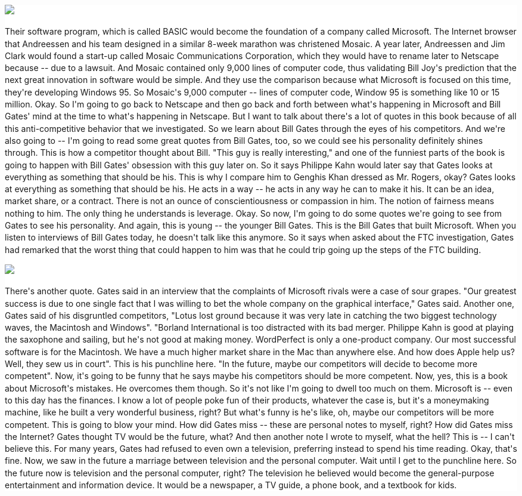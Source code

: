 ![](https://www.foundersnotes.com/static/images/new_icons/chevron-down-alt-thin.svg)

Their software program, which is called BASIC would become the foundation of a company called Microsoft. The Internet browser that Andreessen and his team designed in a similar 8-week marathon was christened Mosaic. A year later, Andreessen and Jim Clark would found a start-up called Mosaic Communications Corporation, which they would have to rename later to Netscape because -- due to a lawsuit. And Mosaic contained only 9,000 lines of computer code, thus validating Bill Joy's prediction that the next great innovation in software would be simple. And they use the comparison because what Microsoft is focused on this time, they're developing Windows 95. So Mosaic's 9,000 computer -- lines of computer code, Window 95 is something like 10 or 15 million. Okay. So I'm going to go back to Netscape and then go back and forth between what's happening in Microsoft and Bill Gates' mind at the time to what's happening in Netscape. But I want to talk about there's a lot of quotes in this book because of all this anti-competitive behavior that we investigated. So we learn about Bill Gates through the eyes of his competitors. And we're also going to -- I'm going to read some great quotes from Bill Gates, too, so we could see his personality definitely shines through. This is how a competitor thought about Bill. "This guy is really interesting," and one of the funniest parts of the book is going to happen with Bill Gates' obsession with this guy later on. So it says Philippe Kahn would later say that Gates looks at everything as something that should be his. This is why I compare him to Genghis Khan dressed as Mr. Rogers, okay? Gates looks at everything as something that should be his. He acts in a way -- he acts in any way he can to make it his. It can be an idea, market share, or a contract. There is not an ounce of conscientiousness or compassion in him. The notion of fairness means nothing to him. The only thing he understands is leverage. Okay. So now, I'm going to do some quotes we're going to see from Gates to see his personality. And again, this is young -- the younger Bill Gates. This is the Bill Gates that built Microsoft. When you listen to interviews of Bill Gates today, he doesn't talk like this anymore. So it says when asked about the FTC investigation, Gates had remarked that the worst thing that could happen to him was that he could trip going up the steps of the FTC building.

![](https://www.foundersnotes.com/static/images/new_icons/chevron-down-alt-thin.svg)

There's another quote. Gates said in an interview that the complaints of Microsoft rivals were a case of sour grapes. "Our greatest success is due to one single fact that I was willing to bet the whole company on the graphical interface," Gates said. Another one, Gates said of his disgruntled competitors, "Lotus lost ground because it was very late in catching the two biggest technology waves, the Macintosh and Windows". "Borland International is too distracted with its bad merger. Philippe Kahn is good at playing the saxophone and sailing, but he's not good at making money. WordPerfect is only a one-product company. Our most successful software is for the Macintosh. We have a much higher market share in the Mac than anywhere else. And how does Apple help us? Well, they sew us in court". This is his punchline here. "In the future, maybe our competitors will decide to become more competent". Now, it's going to be funny that he says maybe his competitors should be more competent. Now, yes, this is a book about Microsoft's mistakes. He overcomes them though. So it's not like I'm going to dwell too much on them. Microsoft is -- even to this day has the finances. I know a lot of people poke fun of their products, whatever the case is, but it's a moneymaking machine, like he built a very wonderful business, right? But what's funny is he's like, oh, maybe our competitors will be more competent. This is going to blow your mind. How did Gates miss -- these are personal notes to myself, right? How did Gates miss the Internet? Gates thought TV would be the future, what? And then another note I wrote to myself, what the hell? This is -- I can't believe this. For many years, Gates had refused to even own a television, preferring instead to spend his time reading. Okay, that's fine. Now, we saw in the future a marriage between television and the personal computer. Wait until I get to the punchline here. So the future now is television and the personal computer, right? The television he believed would become the general-purpose entertainment and information device. It would be a newspaper, a TV guide, a phone book, and a textbook for kids.
